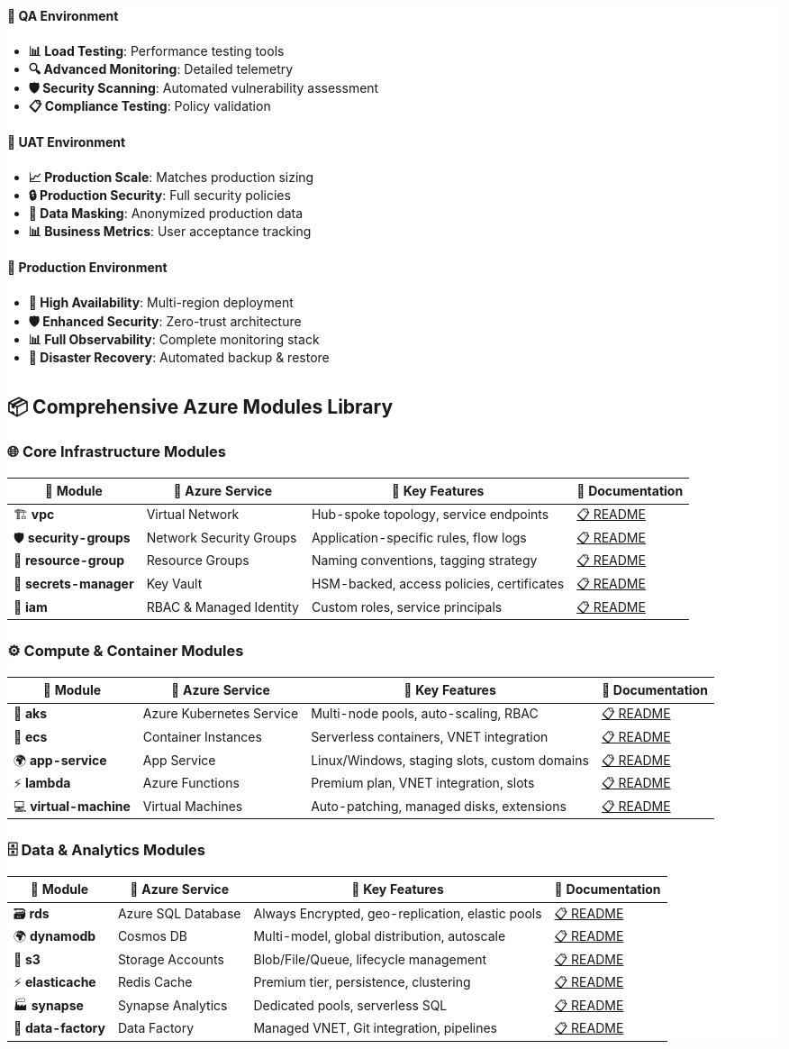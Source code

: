 #### **🧪 QA Environment** 
- **📊 Load Testing**: Performance testing tools
- **🔍 Advanced Monitoring**: Detailed telemetry
- **🛡️ Security Scanning**: Automated vulnerability assessment
- **📋 Compliance Testing**: Policy validation

#### **👥 UAT Environment**
- **📈 Production Scale**: Matches production sizing
- **🔒 Production Security**: Full security policies
- **💾 Data Masking**: Anonymized production data
- **📊 Business Metrics**: User acceptance tracking

#### **🚀 Production Environment**  
- **🔄 High Availability**: Multi-region deployment
- **🛡️ Enhanced Security**: Zero-trust architecture
- **📊 Full Observability**: Complete monitoring stack
- **🚨 Disaster Recovery**: Automated backup & restore

## 📦 **Comprehensive Azure Modules Library**

### **🌐 Core Infrastructure Modules**

| 🧩 **Module** | 🎯 **Azure Service** | 🔧 **Key Features** | 📖 **Documentation** |
|---------------|---------------------|---------------------|----------------------|
| 🏗️ **vpc** | Virtual Network | Hub-spoke topology, service endpoints | [📋 README](modules/vpc/README.md) |
| 🛡️ **security-groups** | Network Security Groups | Application-specific rules, flow logs | [📋 README](modules/security-groups/README.md) |
| 🏢 **resource-group** | Resource Groups | Naming conventions, tagging strategy | [📋 README](modules/resource-group/README.md) |
| 🔑 **secrets-manager** | Key Vault | HSM-backed, access policies, certificates | [📋 README](modules/secrets-manager/README.md) |
| 🔐 **iam** | RBAC & Managed Identity | Custom roles, service principals | [📋 README](modules/iam/README.md) |

### **⚙️ Compute & Container Modules**

| 🧩 **Module** | 🎯 **Azure Service** | 🔧 **Key Features** | 📖 **Documentation** |
|---------------|---------------------|---------------------|----------------------|
| 🐳 **aks** | Azure Kubernetes Service | Multi-node pools, auto-scaling, RBAC | [📋 README](modules/aks/README.md) |
| 🐳 **ecs** | Container Instances | Serverless containers, VNET integration | [📋 README](modules/ecs/README.md) |
| 🌍 **app-service** | App Service | Linux/Windows, staging slots, custom domains | [📋 README](modules/app-service/README.md) |
| ⚡ **lambda** | Azure Functions | Premium plan, VNET integration, slots | [📋 README](modules/lambda/README.md) |
| 💻 **virtual-machine** | Virtual Machines | Auto-patching, managed disks, extensions | [📋 README](modules/virtual-machine/README.md) |

### **🗄️ Data & Analytics Modules**

| 🧩 **Module** | 🎯 **Azure Service** | 🔧 **Key Features** | 📖 **Documentation** |
|---------------|---------------------|---------------------|----------------------|
| 🗃️ **rds** | Azure SQL Database | Always Encrypted, geo-replication, elastic pools | [📋 README](modules/rds/README.md) |
| 🌍 **dynamodb** | Cosmos DB | Multi-model, global distribution, autoscale | [📋 README](modules/dynamodb/README.md) |
| 💾 **s3** | Storage Accounts | Blob/File/Queue, lifecycle management | [📋 README](modules/s3/README.md) |
| ⚡ **elasticache** | Redis Cache | Premium tier, persistence, clustering | [📋 README](modules/elasticache/README.md) |
| 🏭 **synapse** | Synapse Analytics | Dedicated pools, serverless SQL | [📋 README](modules/synapse/README.md) |
| 🔄 **data-factory** | Data Factory | Managed VNET, Git integration, pipelines | [📋 README](modules/data-factory/README.md) |
